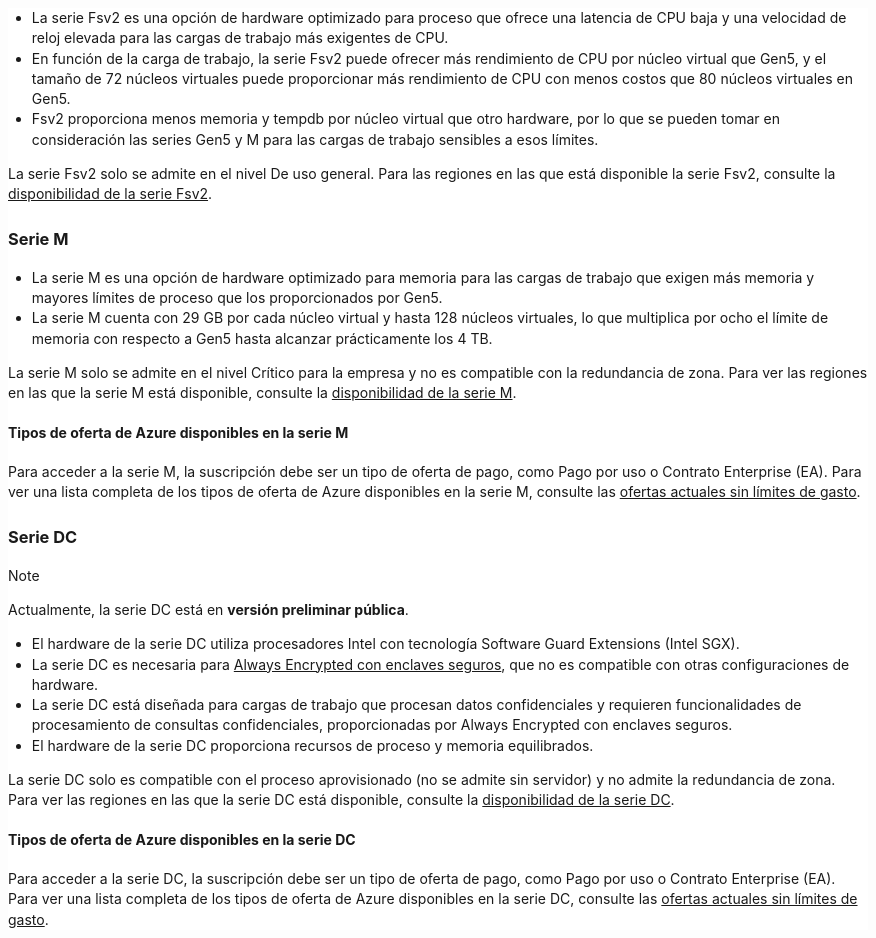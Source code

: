 - La serie Fsv2 es una opción de hardware optimizado para proceso que ofrece una latencia de CPU baja y una velocidad de reloj elevada para las cargas de trabajo más exigentes de CPU.
- En función de la carga de trabajo, la serie Fsv2 puede ofrecer más rendimiento de CPU por núcleo virtual que Gen5, y el tamaño de 72 núcleos virtuales puede proporcionar más rendimiento de CPU con menos costos que 80 núcleos virtuales en Gen5. 
- Fsv2 proporciona menos memoria y tempdb por núcleo virtual que otro hardware, por lo que se pueden tomar en consideración las series Gen5 y M para las cargas de trabajo sensibles a esos límites.  

La serie Fsv2 solo se admite en el nivel De uso general. Para las regiones en las que está disponible la serie Fsv2, consulte la [disponibilidad de la serie Fsv2](#fsv2-series-1).

### <a name="m-series"></a>Serie M

- La serie M es una opción de hardware optimizado para memoria para las cargas de trabajo que exigen más memoria y mayores límites de proceso que los proporcionados por Gen5.
- La serie M cuenta con 29 GB por cada núcleo virtual y hasta 128 núcleos virtuales, lo que multiplica por ocho el límite de memoria con respecto a Gen5 hasta alcanzar prácticamente los 4 TB.

La serie M solo se admite en el nivel Crítico para la empresa y no es compatible con la redundancia de zona.  Para ver las regiones en las que la serie M está disponible, consulte la [disponibilidad de la serie M](#m-series-1).

#### <a name="azure-offer-types-supported-by-m-series"></a>Tipos de oferta de Azure disponibles en la serie M

Para acceder a la serie M, la suscripción debe ser un tipo de oferta de pago, como Pago por uso o Contrato Enterprise (EA).  Para ver una lista completa de los tipos de oferta de Azure disponibles en la serie M, consulte las [ofertas actuales sin límites de gasto](https://azure.microsoft.com/support/legal/offer-details).



### <a name="dc-series"></a>Serie DC

> [!NOTE]
> Actualmente, la serie DC está en **versión preliminar pública**.

- El hardware de la serie DC utiliza procesadores Intel con tecnología Software Guard Extensions (Intel SGX).
- La serie DC es necesaria para [Always Encrypted con enclaves seguros](https://docs.microsoft.com/sql/relational-databases/security/encryption/always-encrypted-enclaves), que no es compatible con otras configuraciones de hardware.
- La serie DC está diseñada para cargas de trabajo que procesan datos confidenciales y requieren funcionalidades de procesamiento de consultas confidenciales, proporcionadas por Always Encrypted con enclaves seguros.
- El hardware de la serie DC proporciona recursos de proceso y memoria equilibrados.

La serie DC solo es compatible con el proceso aprovisionado (no se admite sin servidor) y no admite la redundancia de zona. Para ver las regiones en las que la serie DC está disponible, consulte la [disponibilidad de la serie DC](#dc-series-1).

#### <a name="azure-offer-types-supported-by-dc-series"></a>Tipos de oferta de Azure disponibles en la serie DC

Para acceder a la serie DC, la suscripción debe ser un tipo de oferta de pago, como Pago por uso o Contrato Enterprise (EA).  Para ver una lista completa de los tipos de oferta de Azure disponibles en la serie DC, consulte las [ofertas actuales sin límites de gasto](https://azure.microsoft.com/support/legal/offer-details).
